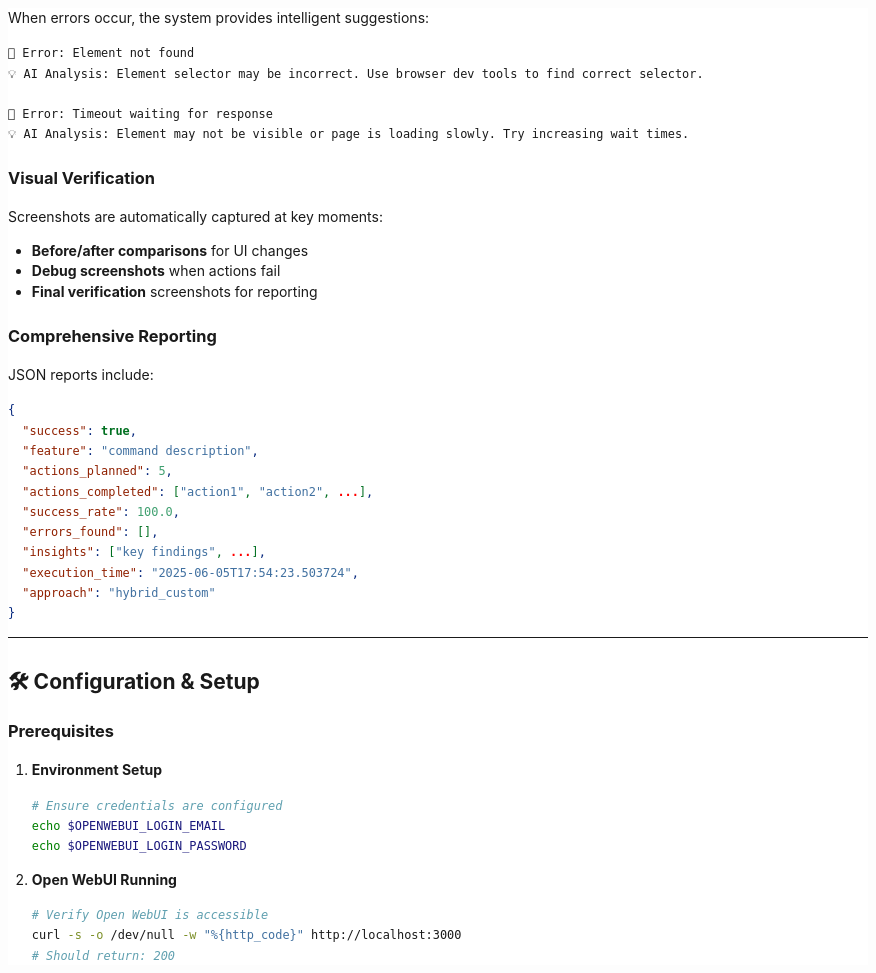 When errors occur, the system provides intelligent suggestions:

```
🚨 Error: Element not found
💡 AI Analysis: Element selector may be incorrect. Use browser dev tools to find correct selector.

🚨 Error: Timeout waiting for response
💡 AI Analysis: Element may not be visible or page is loading slowly. Try increasing wait times.
```

### **Visual Verification**

Screenshots are automatically captured at key moments:
- **Before/after comparisons** for UI changes
- **Debug screenshots** when actions fail
- **Final verification** screenshots for reporting

### **Comprehensive Reporting**

JSON reports include:
```json
{
  "success": true,
  "feature": "command description",
  "actions_planned": 5,
  "actions_completed": ["action1", "action2", ...],
  "success_rate": 100.0,
  "errors_found": [],
  "insights": ["key findings", ...],
  "execution_time": "2025-06-05T17:54:23.503724",
  "approach": "hybrid_custom"
}
```

---

## 🛠️ **Configuration & Setup**

### **Prerequisites**

1. **Environment Setup**
   ```bash
   # Ensure credentials are configured
   echo $OPENWEBUI_LOGIN_EMAIL
   echo $OPENWEBUI_LOGIN_PASSWORD
   ```

2. **Open WebUI Running**
   ```bash
   # Verify Open WebUI is accessible
   curl -s -o /dev/null -w "%{http_code}" http://localhost:3000
   # Should return: 200
   ```
